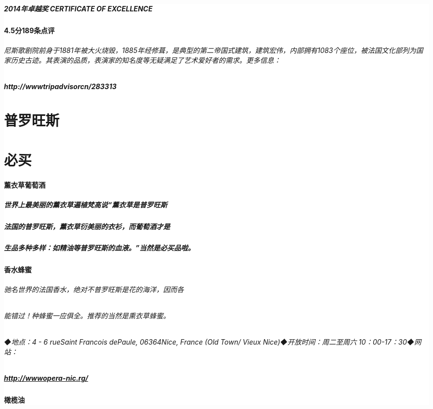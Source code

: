 ##### 2014年卓越奖 CERTIFICATE OF EXCELLENCE
#### 4.5分189条点评
###### 尼斯歌剧院前身于1881年被大火烧毁，1885年经修葺，是典型的第二帝国式建筑，建筑宏伟，内部拥有1083个座位，被法国文化部列为国家历史古迹。其表演的品质，表演家的知名度等无疑满足了艺术爱好者的需求。更多信息：
##### http://wwwtripadvisorcn/283313
# 普罗旺斯
# 必买
#### 薰衣草葡萄酒
##### 世界上最美丽的薰衣草遍植梵高说“薰衣草是普罗旺斯
##### 法国的普罗旺斯，薰衣草衍美丽的衣衫，而葡萄酒才是
##### 生品多种多样：如精油等普罗旺斯的血液。”当然是必买品啦。
#### 香水蜂蜜
###### 驰名世界的法国香水，绝对不普罗旺斯是花的海洋，因而各
###### 能错过！种蜂蜜一应俱全。推荐的当然是熏衣草蜂蜜。
###### ◆地点：4 - 6 rueSaint Francois dePaule, 06364Nice, France (Old Town/ Vieux Nice)◆开放时间：周二至周六 10：00-17：30◆网站：
##### http://wwwopera-nic.rg/
#### 橄榄油
